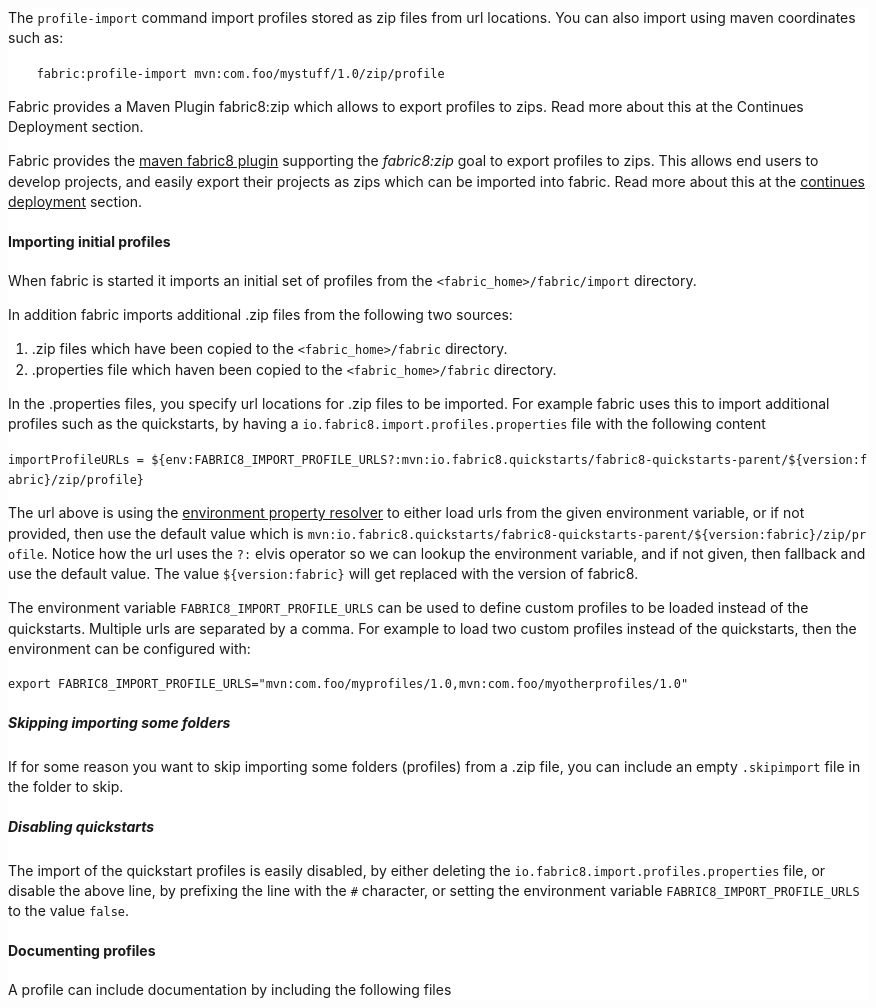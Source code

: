 The `profile-import` command import profiles stored as zip files from url locations. You can also import using maven coordinates such as:

        fabric:profile-import mvn:com.foo/mystuff/1.0/zip/profile

Fabric provides a Maven Plugin fabric8:zip which allows to export profiles to zips. Read  more about this at the Continues Deployment section.

Fabric provides the [maven fabric8 plugin](mavenPlugin.html) supporting the _fabric8:zip_ goal to export profiles to zips. This allows end users to develop projects, and easily export their projects as zips which can be imported into fabric. Read more about this at the [continues deployment](continuousDeployment.html) section.

#### Importing initial profiles 

When fabric is started it imports an initial set of profiles from the `<fabric_home>/fabric/import` directory. 

In addition fabric imports additional .zip files from the following two sources:

1. .zip files which have been copied to the `<fabric_home>/fabric` directory. 
1. .properties file which haven been copied to the `<fabric_home>/fabric` directory. 

In the .properties files, you specify url locations for .zip files to be imported. For example fabric uses this to import additional profiles such as the quickstarts, by having a `io.fabric8.import.profiles.properties` file with the following content

    importProfileURLs = ${env:FABRIC8_IMPORT_PROFILE_URLS?:mvn:io.fabric8.quickstarts/fabric8-quickstarts-parent/${version:fabric}/zip/profile}

The url above is using the [environment property resolver](http://fabric8.io/gitbook/propertyResolver.html#env) to either load urls from the given environment variable, or if not provided, then use the default value which is `mvn:io.fabric8.quickstarts/fabric8-quickstarts-parent/${version:fabric}/zip/profile`. Notice how the url uses the `?:` elvis operator so we can lookup the environment variable, and if not given, then fallback and use the default value. The value `${version:fabric}` will get replaced with the version of fabric8. 

The environment variable `FABRIC8_IMPORT_PROFILE_URLS` can be used to define custom profiles to be loaded instead of the quickstarts. Multiple urls are separated by a comma. For example to load two custom profiles instead of the quickstarts, then the environment can be configured with:

    export FABRIC8_IMPORT_PROFILE_URLS="mvn:com.foo/myprofiles/1.0,mvn:com.foo/myotherprofiles/1.0"

##### Skipping importing some folders

If for some reason you want to skip importing some folders (profiles) from a .zip file, you can include an empty `.skipimport` file in the folder to skip. 

##### Disabling quickstarts

The import of the quickstart profiles is easily disabled, by either deleting the `io.fabric8.import.profiles.properties` file, or disable the above line,  by prefixing the line with the `#` character, or setting the environment variable `FABRIC8_IMPORT_PROFILE_URLS` to the value `false`. 

#### Documenting profiles

A profile can include documentation by including the following files
